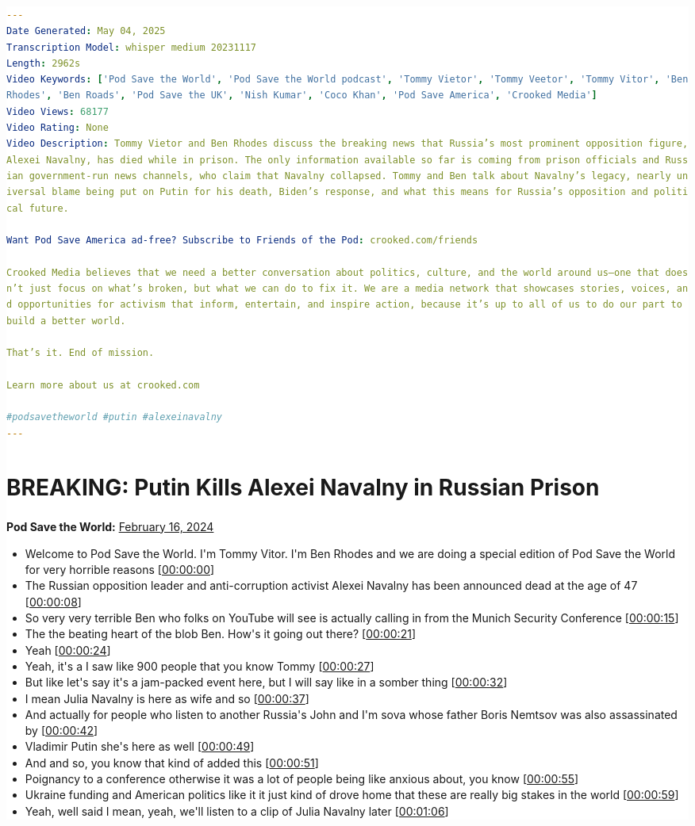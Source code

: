 ```yaml
---
Date Generated: May 04, 2025
Transcription Model: whisper medium 20231117
Length: 2962s
Video Keywords: ['Pod Save the World', 'Pod Save the World podcast', 'Tommy Vietor', 'Tommy Veetor', 'Tommy Vitor', 'Ben Rhodes', 'Ben Roads', 'Pod Save the UK', 'Nish Kumar', 'Coco Khan', 'Pod Save America', 'Crooked Media']
Video Views: 68177
Video Rating: None
Video Description: Tommy Vietor and Ben Rhodes discuss the breaking news that Russia’s most prominent opposition figure, Alexei Navalny, has died while in prison. The only information available so far is coming from prison officials and Russian government-run news channels, who claim that Navalny collapsed. Tommy and Ben talk about Navalny’s legacy, nearly universal blame being put on Putin for his death, Biden’s response, and what this means for Russia’s opposition and political future.

Want Pod Save America ad-free? Subscribe to Friends of the Pod: crooked.com/friends

Crooked Media believes that we need a better conversation about politics, culture, and the world around us—one that doesn’t just focus on what’s broken, but what we can do to fix it. We are a media network that showcases stories, voices, and opportunities for activism that inform, entertain, and inspire action, because it’s up to all of us to do our part to build a better world.

That’s it. End of mission.

Learn more about us at crooked.com

#podsavetheworld #putin #alexeinavalny
---
```


# BREAKING: Putin Kills Alexei Navalny in Russian Prison
**Pod Save the World:** [February 16, 2024](https://www.youtube.com/watch?v=JmRD1m3C6bc)
*  Welcome to Pod Save the World. I'm Tommy Vitor. I'm Ben Rhodes and we are doing a special edition of Pod Save the World for very horrible reasons [[00:00:00](https://www.youtube.com/watch?v=JmRD1m3C6bc&t=0.0s)]
*  The Russian opposition leader and anti-corruption activist Alexei Navalny has been announced dead at the age of 47 [[00:00:08](https://www.youtube.com/watch?v=JmRD1m3C6bc&t=8.44s)]
*  So very very terrible Ben who folks on YouTube will see is actually calling in from the Munich Security Conference [[00:00:15](https://www.youtube.com/watch?v=JmRD1m3C6bc&t=15.040000000000001s)]
*  The the beating heart of the blob Ben. How's it going out there? [[00:00:21](https://www.youtube.com/watch?v=JmRD1m3C6bc&t=21.580000000000002s)]
*  Yeah [[00:00:24](https://www.youtube.com/watch?v=JmRD1m3C6bc&t=24.88s)]
*  Yeah, it's a I saw like 900 people that you know Tommy [[00:00:27](https://www.youtube.com/watch?v=JmRD1m3C6bc&t=27.12s)]
*  But like let's say it's a jam-packed event here, but I will say like in a somber thing [[00:00:32](https://www.youtube.com/watch?v=JmRD1m3C6bc&t=32.2s)]
*  I mean Julia Navalny is here as wife and so [[00:00:37](https://www.youtube.com/watch?v=JmRD1m3C6bc&t=37.32s)]
*  And actually for people who listen to another Russia's John and I'm sova whose father Boris Nemtsov was also assassinated by [[00:00:42](https://www.youtube.com/watch?v=JmRD1m3C6bc&t=42.04s)]
*  Vladimir Putin she's here as well [[00:00:49](https://www.youtube.com/watch?v=JmRD1m3C6bc&t=49.519999999999996s)]
*  And and so, you know that kind of added this [[00:00:51](https://www.youtube.com/watch?v=JmRD1m3C6bc&t=51.720000000000006s)]
*  Poignancy to a conference otherwise it was a lot of people being like anxious about, you know [[00:00:55](https://www.youtube.com/watch?v=JmRD1m3C6bc&t=55.6s)]
*  Ukraine funding and American politics like it it just kind of drove home that these are really big stakes in the world [[00:00:59](https://www.youtube.com/watch?v=JmRD1m3C6bc&t=59.72s)]
*  Yeah, well said I mean, yeah, we'll listen to a clip of Julia Navalny later [[00:01:06](https://www.youtube.com/watch?v=JmRD1m3C6bc&t=66.24000000000001s)]